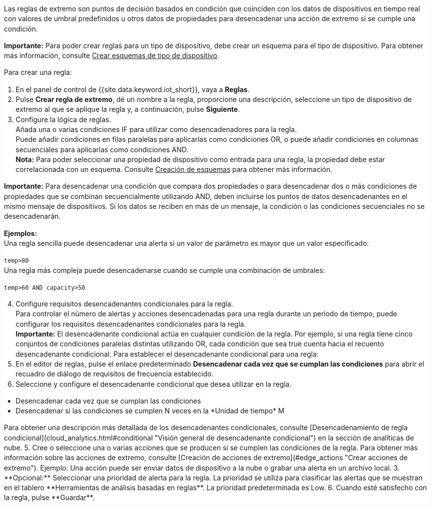 Las reglas de extremo son puntos de decisión basados en condición que coinciden con los datos de dispositivos en tiempo real con valores de umbral predefinidos u otros datos de propiedades para desencadenar una acción de extremo si se cumple una condición.

**Importante:** Para poder crear reglas para un tipo de dispositivo, debe crear un esquema para el tipo de dispositivo. Para obtener más información, consulte [Crear esquemas de tipo de dispositivo](im_schemas.html).

Para crear una regla:
1. En el panel de control de {{site.data.keyword.iot_short}}, vaya a **Reglas**.
2. Pulse **Crear regla de extremo**, dé un nombre a la regla, proporcione una descripción, seleccione un tipo de dispositivo de extremo al que se aplique la regla y, a continuación, pulse **Siguiente**.  
3. Configure la lógica de reglas.  
Añada una o varias condiciones IF para utilizar como desencadenadores para la regla.  
Puede añadir condiciones en filas paralelas para aplicarlas como condiciones OR, o puede añadir condiciones en columnas secuenciales para aplicarlas como condiciones AND.  
**Nota:** Para poder seleccionar una propiedad de dispositivo como entrada para una regla, la propiedad debe estar correlacionada con un esquema. Consulte [Creación de esquemas](im_schemas.html) para obtener más información.  

**Importante:** Para desencadenar una condición que compara dos propiedades o para desencadenar dos o más condiciones de propiedades que se combinan secuencialmente utilizando AND, deben incluirse los puntos de datos desencadenantes en el mismo mensaje de dispositivos. Si los datos se reciben en más de un mensaje, la condición o las condiciones secuenciales no se desencadenarán.  

**Ejemplos:**  
Una regla sencilla puede desencadenar una alerta si un valor de parámetro es mayor que un valor especificado:
  
`temp>80`  
Una regla más compleja puede desencadenarse cuando se cumple una combinación de umbrales:
  
`temp>60 AND capacity>50`   

4. Configure requisitos desencadenantes condicionales para la regla.  
Para controlar el número de alertas y acciones desencadenadas para una regla durante un periodo de tiempo, puede configurar los requisitos desencadenantes condicionales para la regla.  
**Importante:** El desencadenante condicional actúa en cualquier condición de la regla. Por ejemplo, si una regla tiene cinco conjuntos de condiciones paralelas distintas utilizando OR, cada condición que sea true cuenta hacia el recuento desencadenante condicional.
Para establecer el desencadenante condicional para una regla:
 1. En el editor de reglas, pulse el enlace predeterminado **Desencadenar cada vez que se cumplan las condiciones** para abrir el recuadro de diálogo de requisitos de frecuencia establecido.
 2. Seleccione y configure el desencadenante condicional que desea utilizar en la regla.
 <ul>
 <li>Desencadenar cada vez que se cumplan las condiciones</li>
 <li>Desencadenar si las condiciones se cumplen N veces en la *Unidad de tiempo* M</li>
 </ul>  
 Para obtener una descripción más detallada de los desencadenantes condicionales, consulte [Desencadenamiento de regla condicional](cloud_analytics.html#conditional "Visión general de desencadenante condicional") en la sección de analíticas de nube.
5. Cree o seleccione una o varias acciones que se producen si se cumplen las condiciones de la regla.  
Para obtener más información sobre las acciones de extremo, consulte [Creación de acciones de extremo](#edge_actions "Crear acciones de extremo").   
 Ejemplo: Una acción puede ser enviar datos de dispositivo a la nube o grabar una alerta en un archivo local.
3. **Opcional:** Seleccionar una prioridad de alerta para la regla.  
 La prioridad se utiliza para clasificar las alertas que se muestran en el tablero **Herramientas de análisis basadas en reglas**. La prioridad predeterminada es Low.
6. Cuando esté satisfecho con la regla, pulse **Guardar**.
